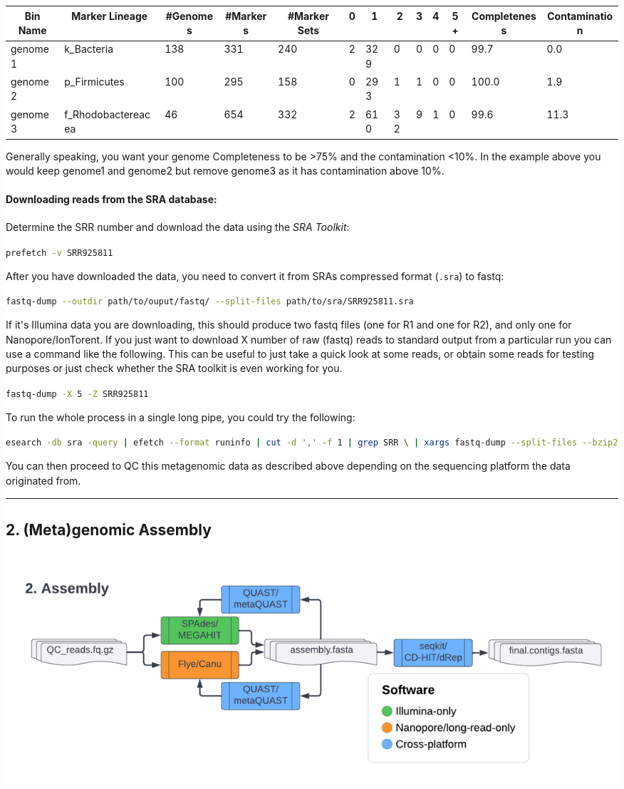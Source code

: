 | Bin Name | Marker Lineage | #Genomes | #Markers | #Marker Sets| 0 | 1 | 2 | 3 | 4 | 5+ | Completeness | Contamination |
| ------ | ------ | ------ | ------ | ------ | ------ |------ | ------ | ------ | ------ | ------ | ------ | ------ |
|genome1|k_Bacteria|138|331|240|2|329|0|0|0|0|99.7|0.0|
|genome2|p_Firmicutes|100|295|158|0|293|1|1|0|0|100.0|1.9|
|genome3|f_Rhodobactereacea|46|654|332|2|610|32|9|1|0|99.6|11.3|

Generally speaking, you want your genome Completeness to be >75% and the contamination <10%. In the example above you would keep genome1 and genome2 but remove genome3 as it has contamination above 10%.

#### Downloading reads from the SRA database:
Determine the SRR number and download the data using the <i>SRA Toolkit</i>:
```bash
prefetch -v SRR925811
```
After you have downloaded the data, you need to convert it from SRAs compressed format (`.sra`) to fastq:
```bash
fastq-dump --outdir path/to/ouput/fastq/ --split-files path/to/sra/SRR925811.sra
```
If it's Illumina data you are downloading, this should produce two fastq files (one for R1 and one for R2), and only one for Nanopore/IonTorent.
If you just want to download X number of raw (fastq) reads to standard output from a particular run you can use a command like the following. This can be useful to just take a quick look at some reads, or obtain some reads for testing purposes or just check whether the SRA toolkit is even working for you.
```bash
fastq-dump -X 5 -Z SRR925811
```
To run the whole process in a single long pipe, you could try the following:
```bash
esearch -db sra -query | efetch --format runinfo | cut -d ',' -f 1 | grep SRR \ | xargs fastq-dump --split-files --bzip2
```
You can then proceed to QC this metagenomic data as described above depending on the sequencing platform the data originated from.

---
<div style="page-break-after: always;"></div>

<a name="sec2"></a>
## <b>2. (Meta)genomic Assembly</b>
![Logo](figures/assembly_pipe.png)

